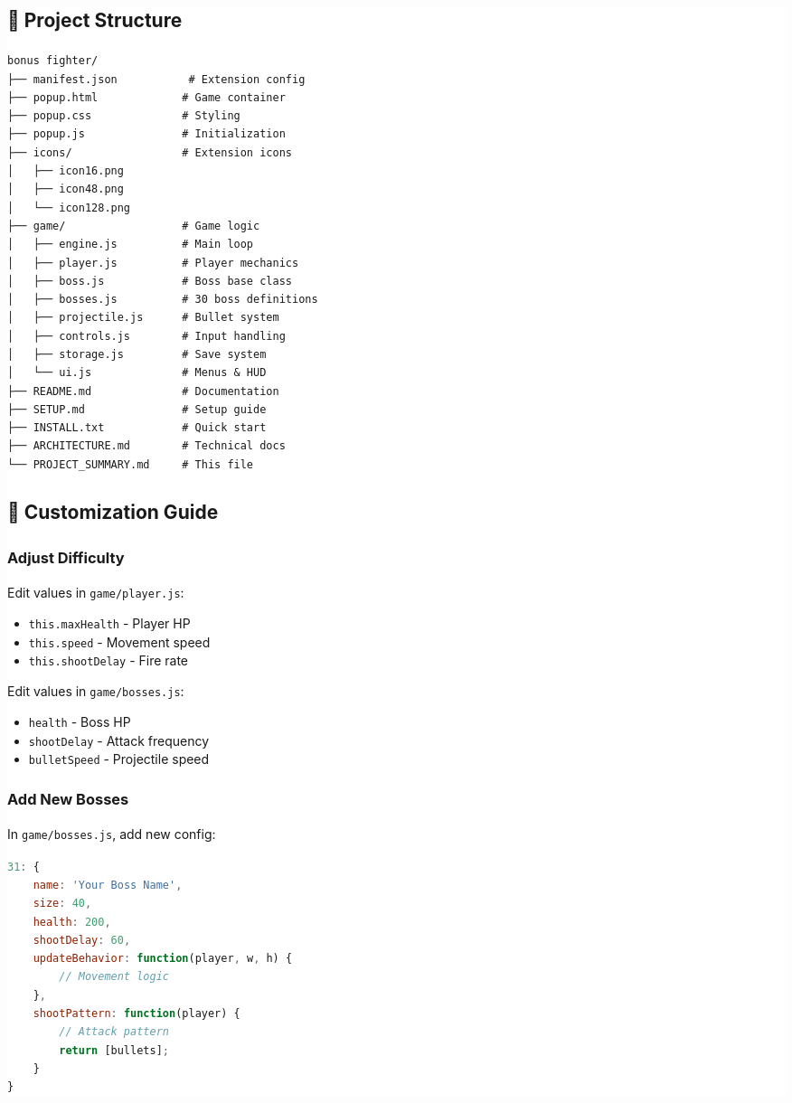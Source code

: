## 📁 Project Structure

```
bonus fighter/
├── manifest.json           # Extension config
├── popup.html             # Game container
├── popup.css              # Styling
├── popup.js               # Initialization
├── icons/                 # Extension icons
│   ├── icon16.png
│   ├── icon48.png
│   └── icon128.png
├── game/                  # Game logic
│   ├── engine.js          # Main loop
│   ├── player.js          # Player mechanics
│   ├── boss.js            # Boss base class
│   ├── bosses.js          # 30 boss definitions
│   ├── projectile.js      # Bullet system
│   ├── controls.js        # Input handling
│   ├── storage.js         # Save system
│   └── ui.js              # Menus & HUD
├── README.md              # Documentation
├── SETUP.md               # Setup guide
├── INSTALL.txt            # Quick start
├── ARCHITECTURE.md        # Technical docs
└── PROJECT_SUMMARY.md     # This file
```

## 🔧 Customization Guide

### Adjust Difficulty
Edit values in `game/player.js`:
- `this.maxHealth` - Player HP
- `this.speed` - Movement speed
- `this.shootDelay` - Fire rate

Edit values in `game/bosses.js`:
- `health` - Boss HP
- `shootDelay` - Attack frequency
- `bulletSpeed` - Projectile speed

### Add New Bosses
In `game/bosses.js`, add new config:
```javascript
31: {
    name: 'Your Boss Name',
    size: 40,
    health: 200,
    shootDelay: 60,
    updateBehavior: function(player, w, h) {
        // Movement logic
    },
    shootPattern: function(player) {
        // Attack pattern
        return [bullets];
    }
}
```
